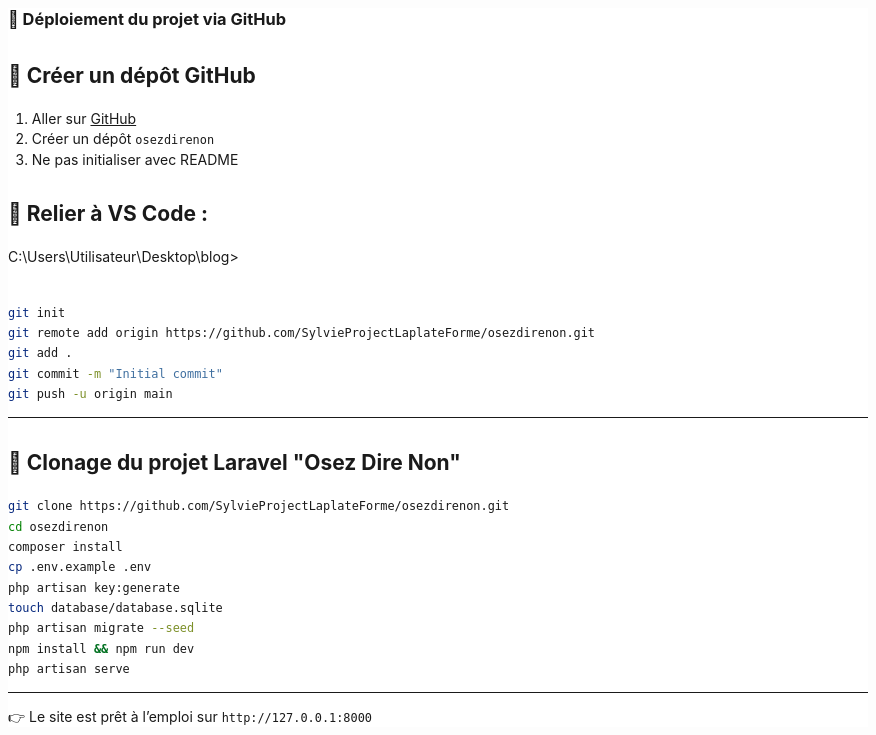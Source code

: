 ### 🧩 Déploiement du projet via GitHub

## 🔧 Créer un dépôt GitHub

1. Aller sur [GitHub](https://github.com)
2. Créer un dépôt `osezdirenon`
3. Ne pas initialiser avec README

## 🔄 Relier à VS Code :
 C:\Users\Utilisateur\Desktop\blog>
```bash

git init
git remote add origin https://github.com/SylvieProjectLaplateForme/osezdirenon.git
git add .
git commit -m "Initial commit"
git push -u origin main
```

---

## 🧩 Clonage du projet Laravel "Osez Dire Non"

```bash
git clone https://github.com/SylvieProjectLaplateForme/osezdirenon.git
cd osezdirenon
composer install
cp .env.example .env
php artisan key:generate
touch database/database.sqlite
php artisan migrate --seed
npm install && npm run dev
php artisan serve
```

---

👉 Le site est prêt à l’emploi sur `http://127.0.0.1:8000`
